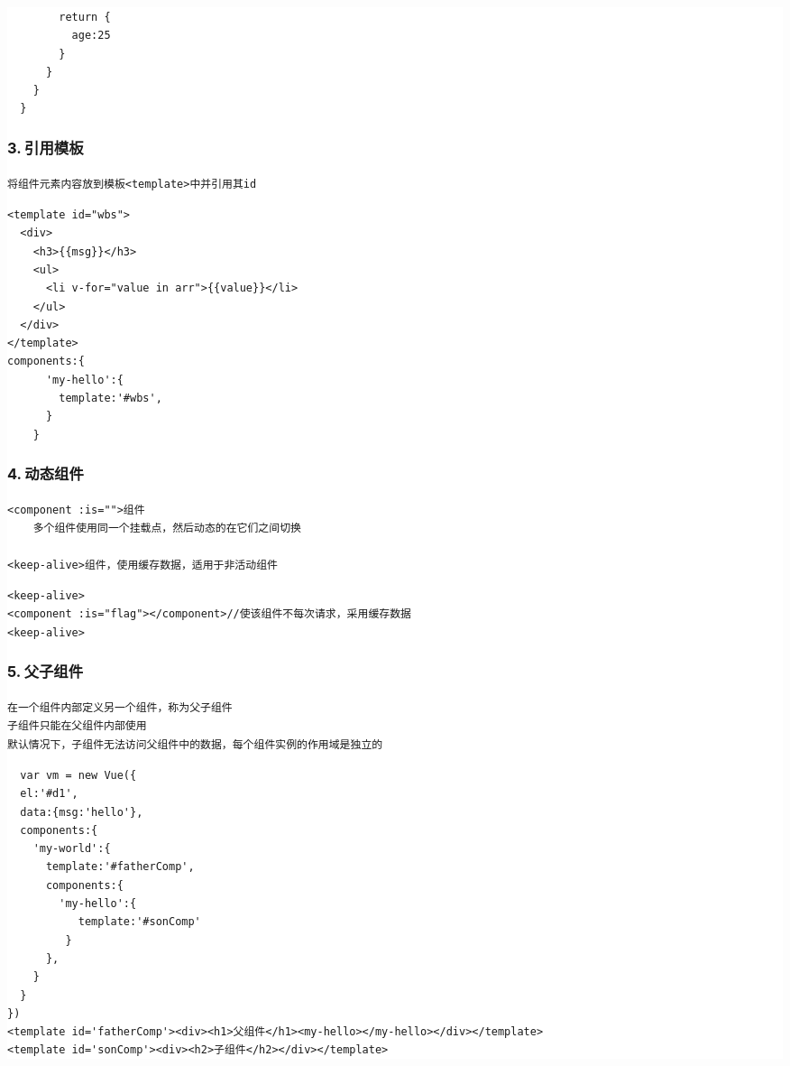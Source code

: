             return {
              age:25
            }
          }
        }
      }

### 3. 引用模板
    将组件元素内容放到模板<template>中并引用其id
  
  ```
  <template id="wbs">
    <div>
      <h3>{{msg}}</h3>
      <ul>
        <li v-for="value in arr">{{value}}</li>
      </ul>
    </div>
  </template>
  components:{
        'my-hello':{
          template:'#wbs',
        }
      }
  ```

### 4. 动态组件
    <component :is="">组件
        多个组件使用同一个挂载点，然后动态的在它们之间切换

    <keep-alive>组件，使用缓存数据，适用于非活动组件
 
  ```
  <keep-alive>
  <component :is="flag"></component>//使该组件不每次请求，采用缓存数据
  <keep-alive>
  ```

### 5. 父子组件
    在一个组件内部定义另一个组件，称为父子组件
    子组件只能在父组件内部使用
    默认情况下，子组件无法访问父组件中的数据，每个组件实例的作用域是独立的
  
  ```
    var vm = new Vue({
    el:'#d1',
    data:{msg:'hello'},
    components:{
      'my-world':{
        template:'#fatherComp',
        components:{
          'my-hello':{
             template:'#sonComp'
           }
        },
      }
    }
  })
  <template id='fatherComp'><div><h1>父组件</h1><my-hello></my-hello></div></template>
  <template id='sonComp'><div><h2>子组件</h2></div></template>
  ```

